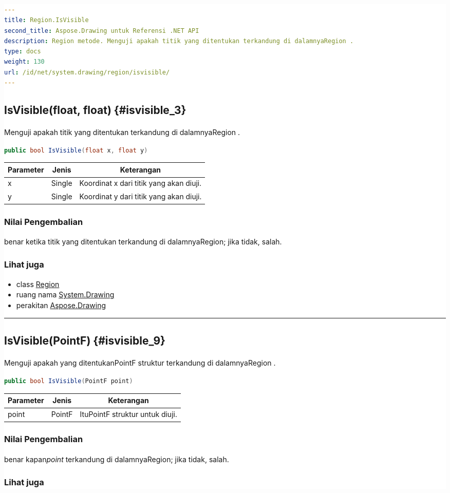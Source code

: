 ```yaml
---
title: Region.IsVisible
second_title: Aspose.Drawing untuk Referensi .NET API
description: Region metode. Menguji apakah titik yang ditentukan terkandung di dalamnyaRegion .
type: docs
weight: 130
url: /id/net/system.drawing/region/isvisible/
---
```

## IsVisible(float, float) {#isvisible_3}

Menguji apakah titik yang ditentukan terkandung di dalamnyaRegion .

```csharp
public bool IsVisible(float x, float y)
```

| Parameter | Jenis | Keterangan |
| --- | --- | --- |
| x | Single | Koordinat x dari titik yang akan diuji. |
| y | Single | Koordinat y dari titik yang akan diuji. |

### Nilai Pengembalian

benar ketika titik yang ditentukan terkandung di dalamnyaRegion; jika tidak, salah.

### Lihat juga

* class [Region](../)
* ruang nama [System.Drawing](../../region/)
* perakitan [Aspose.Drawing](../../../)

---

## IsVisible(PointF) {#isvisible_9}

Menguji apakah yang ditentukanPointF struktur terkandung di dalamnyaRegion .

```csharp
public bool IsVisible(PointF point)
```

| Parameter | Jenis | Keterangan |
| --- | --- | --- |
| point | PointF | ItuPointF struktur untuk diuji. |

### Nilai Pengembalian

benar kapan*point* terkandung di dalamnyaRegion; jika tidak, salah.

### Lihat juga
